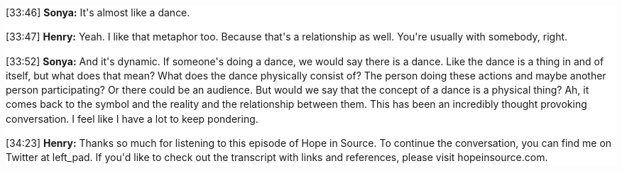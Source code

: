 [33:46] **Sonya:** It's almost like a dance.

[33:47] **Henry:** Yeah. I like that metaphor too. Because that's a relationship as well. You're usually with somebody, right.

[33:52] **Sonya:** And it's dynamic. If someone's doing a dance, we would say there is a dance. Like the dance is a thing in and of itself, but what does that mean? What does the dance physically consist of? The person doing these actions and maybe another person participating? Or there could be an audience. But would we say that the concept of a dance is a physical thing? Ah, it comes back to the symbol and the reality and the relationship between them. This has been an incredibly thought provoking conversation. I feel like I have a lot to keep pondering.

[34:23] **Henry:** Thanks so much for listening to this episode of Hope in Source. To continue the conversation, you can find me on Twitter at left_pad. If you'd like to check out the transcript with links and references, please visit hopeinsource.com.
